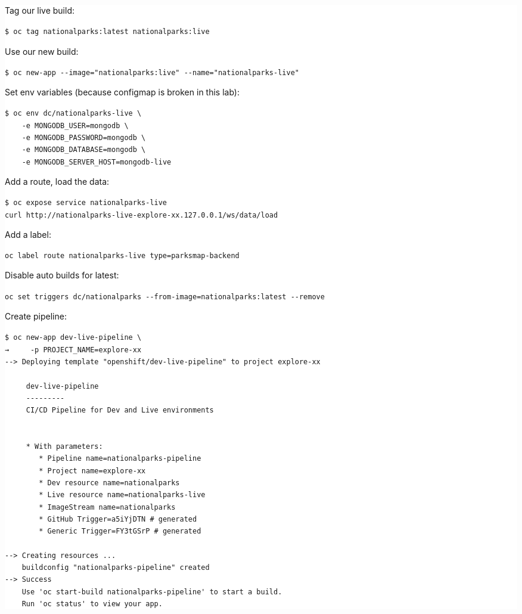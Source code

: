 Tag our live build:
```
$ oc tag nationalparks:latest nationalparks:live
```

Use our new build:
```
$ oc new-app --image="nationalparks:live" --name="nationalparks-live"
```

Set env variables (because configmap is broken in this lab):
```
$ oc env dc/nationalparks-live \
    -e MONGODB_USER=mongodb \
    -e MONGODB_PASSWORD=mongodb \
    -e MONGODB_DATABASE=mongodb \
    -e MONGODB_SERVER_HOST=mongodb-live
```

Add a route, load the data:
```
$ oc expose service nationalparks-live
curl http://nationalparks-live-explore-xx.127.0.0.1/ws/data/load
```

Add a label:
```
oc label route nationalparks-live type=parksmap-backend
```

Disable auto builds for latest:
```
oc set triggers dc/nationalparks --from-image=nationalparks:latest --remove
```

Create pipeline:
```
$ oc new-app dev-live-pipeline \
→     -p PROJECT_NAME=explore-xx
--> Deploying template "openshift/dev-live-pipeline" to project explore-xx

     dev-live-pipeline
     ---------
     CI/CD Pipeline for Dev and Live environments


     * With parameters:
        * Pipeline name=nationalparks-pipeline
        * Project name=explore-xx
        * Dev resource name=nationalparks
        * Live resource name=nationalparks-live
        * ImageStream name=nationalparks
        * GitHub Trigger=a5iYjDTN # generated
        * Generic Trigger=FY3tGSrP # generated

--> Creating resources ...
    buildconfig "nationalparks-pipeline" created
--> Success
    Use 'oc start-build nationalparks-pipeline' to start a build.
    Run 'oc status' to view your app.
```
